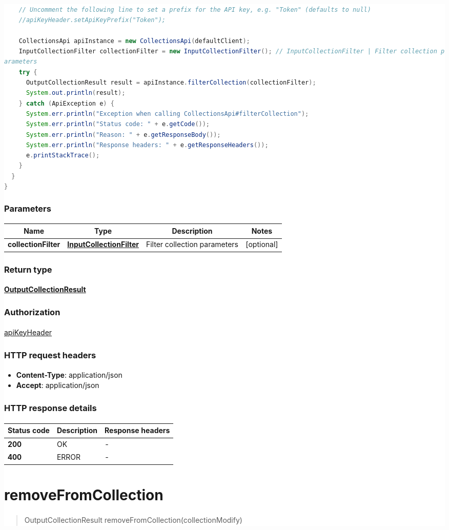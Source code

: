 ```java
    // Uncomment the following line to set a prefix for the API key, e.g. "Token" (defaults to null)
    //apiKeyHeader.setApiKeyPrefix("Token");

    CollectionsApi apiInstance = new CollectionsApi(defaultClient);
    InputCollectionFilter collectionFilter = new InputCollectionFilter(); // InputCollectionFilter | Filter collection parameters
    try {
      OutputCollectionResult result = apiInstance.filterCollection(collectionFilter);
      System.out.println(result);
    } catch (ApiException e) {
      System.err.println("Exception when calling CollectionsApi#filterCollection");
      System.err.println("Status code: " + e.getCode());
      System.err.println("Reason: " + e.getResponseBody());
      System.err.println("Response headers: " + e.getResponseHeaders());
      e.printStackTrace();
    }
  }
}
```

### Parameters

Name | Type | Description  | Notes
------------- | ------------- | ------------- | -------------
 **collectionFilter** | [**InputCollectionFilter**](InputCollectionFilter.md)| Filter collection parameters | [optional]

### Return type

[**OutputCollectionResult**](OutputCollectionResult.md)

### Authorization

[apiKeyHeader](../README.md#apiKeyHeader)

### HTTP request headers

 - **Content-Type**: application/json
 - **Accept**: application/json

### HTTP response details
| Status code | Description | Response headers |
|-------------|-------------|------------------|
**200** | OK |  -  |
**400** | ERROR |  -  |

<a name="removeFromCollection"></a>
# **removeFromCollection**
> OutputCollectionResult removeFromCollection(collectionModify)
